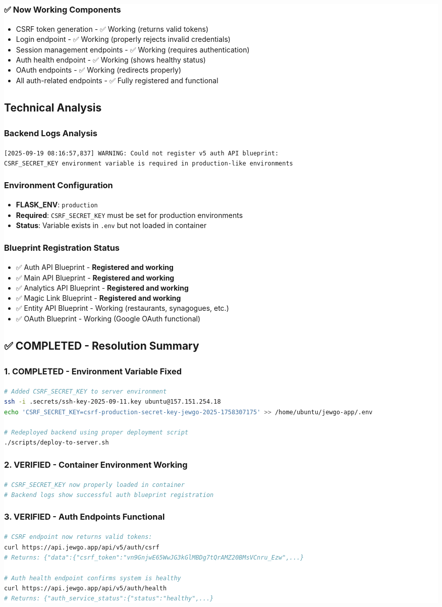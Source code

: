### ✅ Now Working Components  
- CSRF token generation - ✅ Working (returns valid tokens)
- Login endpoint - ✅ Working (properly rejects invalid credentials)
- Session management endpoints - ✅ Working (requires authentication)
- Auth health endpoint - ✅ Working (shows healthy status)
- OAuth endpoints - ✅ Working (redirects properly)
- All auth-related endpoints - ✅ Fully registered and functional

## Technical Analysis

### Backend Logs Analysis
```
[2025-09-19 08:16:57,837] WARNING: Could not register v5 auth API blueprint: 
CSRF_SECRET_KEY environment variable is required in production-like environments
```

### Environment Configuration
- **FLASK_ENV**: `production` 
- **Required**: `CSRF_SECRET_KEY` must be set for production environments
- **Status**: Variable exists in `.env` but not loaded in container

### Blueprint Registration Status
- ✅ Auth API Blueprint - **Registered and working**
- ✅ Main API Blueprint - **Registered and working**  
- ✅ Analytics API Blueprint - **Registered and working**
- ✅ Magic Link Blueprint - **Registered and working**
- ✅ Entity API Blueprint - Working (restaurants, synagogues, etc.)
- ✅ OAuth Blueprint - Working (Google OAuth functional)

## ✅ **COMPLETED** - Resolution Summary

### 1. **COMPLETED** - Environment Variable Fixed
```bash
# Added CSRF_SECRET_KEY to server environment
ssh -i .secrets/ssh-key-2025-09-11.key ubuntu@157.151.254.18
echo 'CSRF_SECRET_KEY=csrf-production-secret-key-jewgo-2025-1758307175' >> /home/ubuntu/jewgo-app/.env

# Redeployed backend using proper deployment script
./scripts/deploy-to-server.sh
```

### 2. **VERIFIED** - Container Environment Working
```bash
# CSRF_SECRET_KEY now properly loaded in container
# Backend logs show successful auth blueprint registration
```

### 3. **VERIFIED** - Auth Endpoints Functional
```bash
# CSRF endpoint now returns valid tokens:
curl https://api.jewgo.app/api/v5/auth/csrf
# Returns: {"data":{"csrf_token":"vn9GnjwE65WwJG3kGlMBDg7tQrAMZ20BMsVCnru_Ezw",...}

# Auth health endpoint confirms system is healthy
curl https://api.jewgo.app/api/v5/auth/health
# Returns: {"auth_service_status":{"status":"healthy",...}
```

